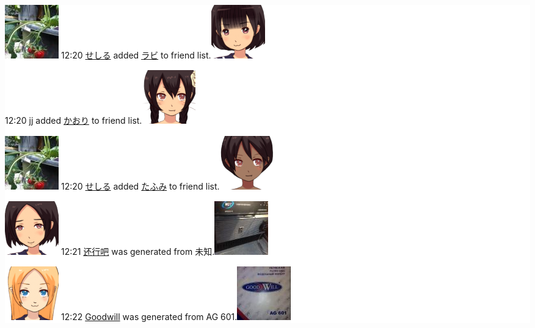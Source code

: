 [![img](https://github.com/derand/kanojo_activity/raw/master/imgs/22ae.jpg)](http://www.barcodekanojo.com/user/306049/%E3%81%9B%E3%81%97%E3%82%8B) 12:20 [せしる](http://www.barcodekanojo.com/user/306049/%E3%81%9B%E3%81%97%E3%82%8B) added [ラビ](http://www.barcodekanojo.com/kanojo/2548241/%E3%83%A9%E3%83%93) to friend list.[![img](https://github.com/derand/kanojo_activity/raw/master/imgs/4b90.png)](http://www.barcodekanojo.com/kanojo/2548241/%E3%83%A9%E3%83%93) 

12:20 [jj](http://www.barcodekanojo.com/user/337514/jj) added [かおり](http://www.barcodekanojo.com/kanojo/2441099/%E3%81%8B%E3%81%8A%E3%82%8A) to friend list.[![img](https://github.com/derand/kanojo_activity/raw/master/imgs/af5f.png)](http://www.barcodekanojo.com/kanojo/2441099/%E3%81%8B%E3%81%8A%E3%82%8A) 

[![img](https://github.com/derand/kanojo_activity/raw/master/imgs/22ae.jpg)](http://www.barcodekanojo.com/user/306049/%E3%81%9B%E3%81%97%E3%82%8B) 12:20 [せしる](http://www.barcodekanojo.com/user/306049/%E3%81%9B%E3%81%97%E3%82%8B) added [たふみ](http://www.barcodekanojo.com/kanojo/2396619/%E3%81%9F%E3%81%B5%E3%81%BF) to friend list.[![img](https://github.com/derand/kanojo_activity/raw/master/imgs/1b2f.png)](http://www.barcodekanojo.com/kanojo/2396619/%E3%81%9F%E3%81%B5%E3%81%BF) 

[![img](https://github.com/derand/kanojo_activity/raw/master/imgs/c467.png)](http://www.barcodekanojo.com/kanojo/2565519/%E8%BF%98%E8%A1%8C%E5%90%A7) 12:21 [还行吧](http://www.barcodekanojo.com/kanojo/2565519/%E8%BF%98%E8%A1%8C%E5%90%A7) was generated from 未知.[![img](https://github.com/derand/kanojo_activity/raw/master/imgs/9c71.jpg)](http://www.barcodekanojo.com/product_images/barcode/5032664/1381980009/%E6%9C%AA%E7%9F%A5.jpg) 

[![img](https://github.com/derand/kanojo_activity/raw/master/imgs/b229.png)](http://www.barcodekanojo.com/kanojo/2565520/Goodwill) 12:22 [Goodwill](http://www.barcodekanojo.com/kanojo/2565520/Goodwill) was generated from AG 601.[![img](https://github.com/derand/kanojo_activity/raw/master/imgs/2a67.jpg)](http://www.barcodekanojo.com/product_images/barcode/5032665/1381980144/AG%20601.jpg) 

